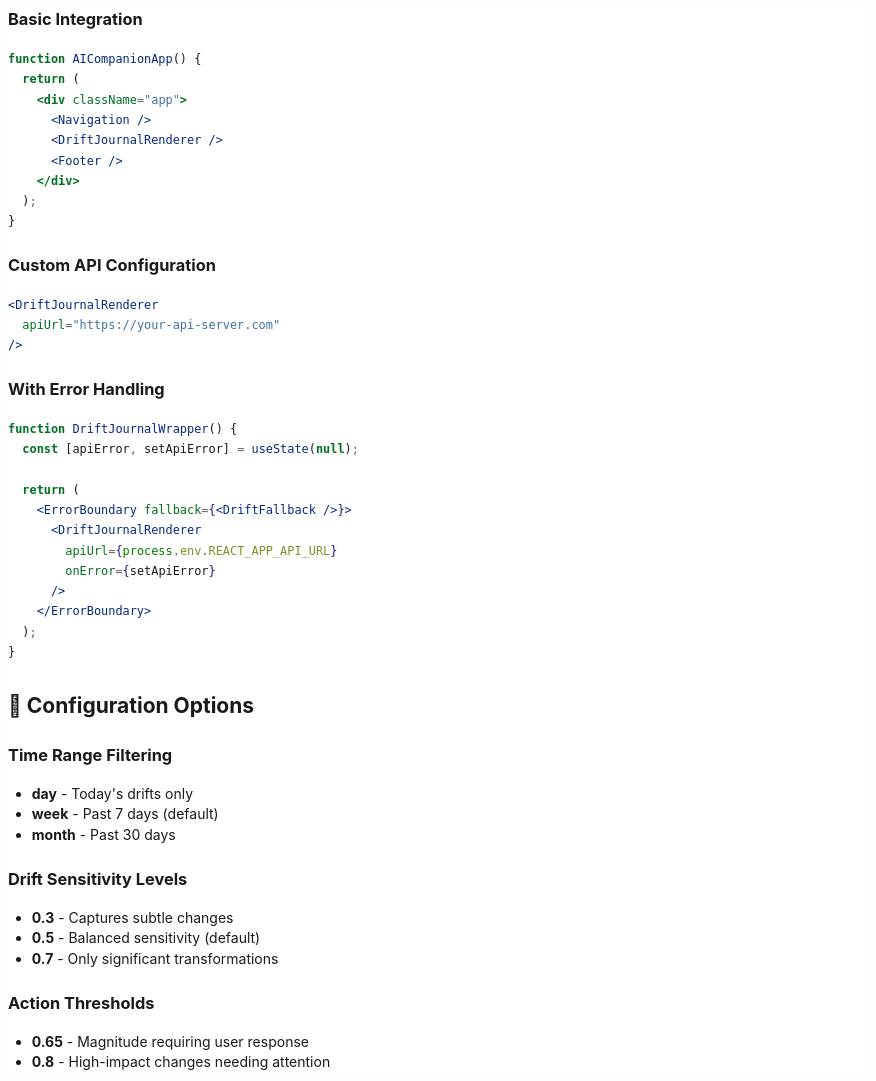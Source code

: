 ### Basic Integration
```jsx
function AICompanionApp() {
  return (
    <div className="app">
      <Navigation />
      <DriftJournalRenderer />
      <Footer />
    </div>
  );
}
```

### Custom API Configuration
```jsx
<DriftJournalRenderer
  apiUrl="https://your-api-server.com"
/>
```

### With Error Handling
```jsx
function DriftJournalWrapper() {
  const [apiError, setApiError] = useState(null);

  return (
    <ErrorBoundary fallback={<DriftFallback />}>
      <DriftJournalRenderer
        apiUrl={process.env.REACT_APP_API_URL}
        onError={setApiError}
      />
    </ErrorBoundary>
  );
}
```

## 🔧 Configuration Options

### Time Range Filtering
- **day** - Today's drifts only
- **week** - Past 7 days (default)
- **month** - Past 30 days

### Drift Sensitivity Levels
- **0.3** - Captures subtle changes
- **0.5** - Balanced sensitivity (default)
- **0.7** - Only significant transformations

### Action Thresholds
- **0.65** - Magnitude requiring user response
- **0.8** - High-impact changes needing attention
